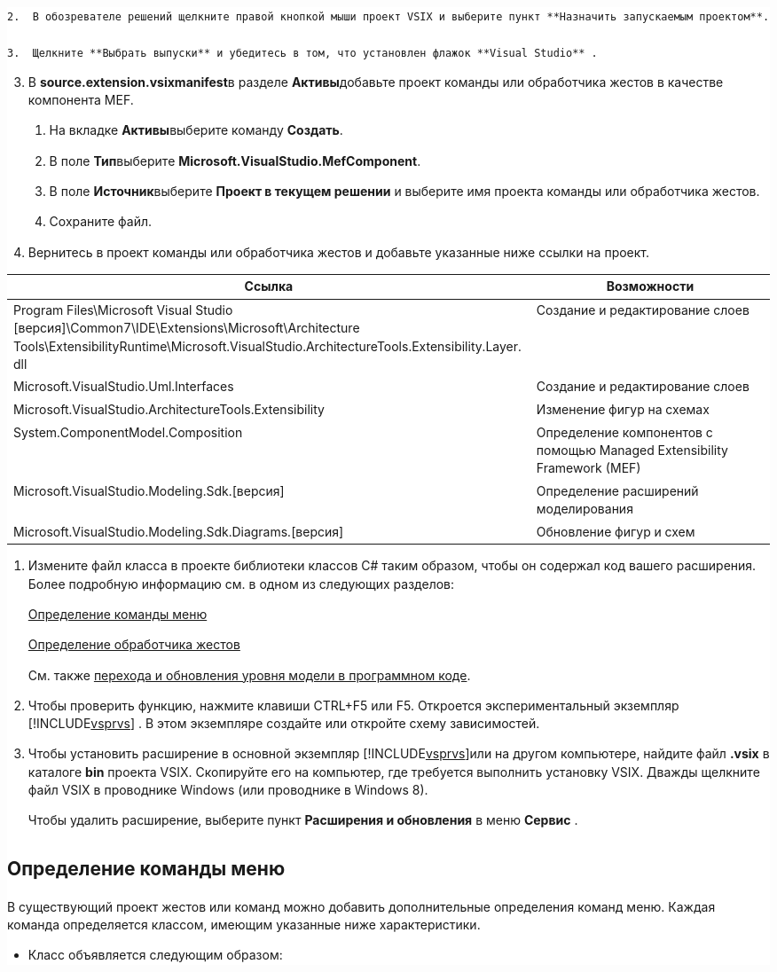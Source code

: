     2.  В обозревателе решений щелкните правой кнопкой мыши проект VSIX и выберите пункт **Назначить запускаемым проектом**.  
  
    3.  Щелкните **Выбрать выпуски** и убедитесь в том, что установлен флажок **Visual Studio** .  
  
3.  В **source.extension.vsixmanifest**в разделе **Активы**добавьте проект команды или обработчика жестов в качестве компонента MEF.  
  
    1.  На вкладке **Активы**выберите команду **Создать**.  
  
    2.  В поле **Тип**выберите **Microsoft.VisualStudio.MefComponent**.  
  
    3.  В поле **Источник**выберите **Проект в текущем решении** и выберите имя проекта команды или обработчика жестов.  
  
    4.  Сохраните файл.  
  
4.  Вернитесь в проект команды или обработчика жестов и добавьте указанные ниже ссылки на проект.  
  
|**Ссылка**|**Возможности**|  
|-------------------|------------------------------------|  
|Program Files\Microsoft Visual Studio [версия]\Common7\IDE\Extensions\Microsoft\Architecture Tools\ExtensibilityRuntime\Microsoft.VisualStudio.ArchitectureTools.Extensibility.Layer.dll|Создание и редактирование слоев|  
|Microsoft.VisualStudio.Uml.Interfaces|Создание и редактирование слоев|  
|Microsoft.VisualStudio.ArchitectureTools.Extensibility|Изменение фигур на схемах|  
|System.ComponentModel.Composition|Определение компонентов с помощью Managed Extensibility Framework (MEF)|  
|Microsoft.VisualStudio.Modeling.Sdk.[версия]|Определение расширений моделирования|  
|Microsoft.VisualStudio.Modeling.Sdk.Diagrams.[версия]|Обновление фигур и схем|  
  
1.  Измените файл класса в проекте библиотеки классов C# таким образом, чтобы он содержал код вашего расширения. Более подробную информацию см. в одном из следующих разделов:  
  
     [Определение команды меню](#command)  
  
     [Определение обработчика жестов](#gesture)  
  
     См. также [перехода и обновления уровня модели в программном коде](../modeling/navigate-and-update-layer-models-in-program-code.md).  
  
2.  Чтобы проверить функцию, нажмите клавиши CTRL+F5 или F5. Откроется экспериментальный экземпляр [!INCLUDE[vsprvs](../code-quality/includes/vsprvs_md.md)] . В этом экземпляре создайте или откройте схему зависимостей.  
  
3.  Чтобы установить расширение в основной экземпляр [!INCLUDE[vsprvs](../code-quality/includes/vsprvs_md.md)]или на другом компьютере, найдите файл **.vsix** в каталоге **bin** проекта VSIX. Скопируйте его на компьютер, где требуется выполнить установку VSIX. Дважды щелкните файл VSIX в проводнике Windows (или проводнике в Windows 8).  
  
     Чтобы удалить расширение, выберите пункт **Расширения и обновления** в меню **Сервис** .  
  
##  <a name="command"></a> Определение команды меню  
 В существующий проект жестов или команд можно добавить дополнительные определения команд меню. Каждая команда определяется классом, имеющим указанные ниже характеристики.  
  
-   Класс объявляется следующим образом:  
  
